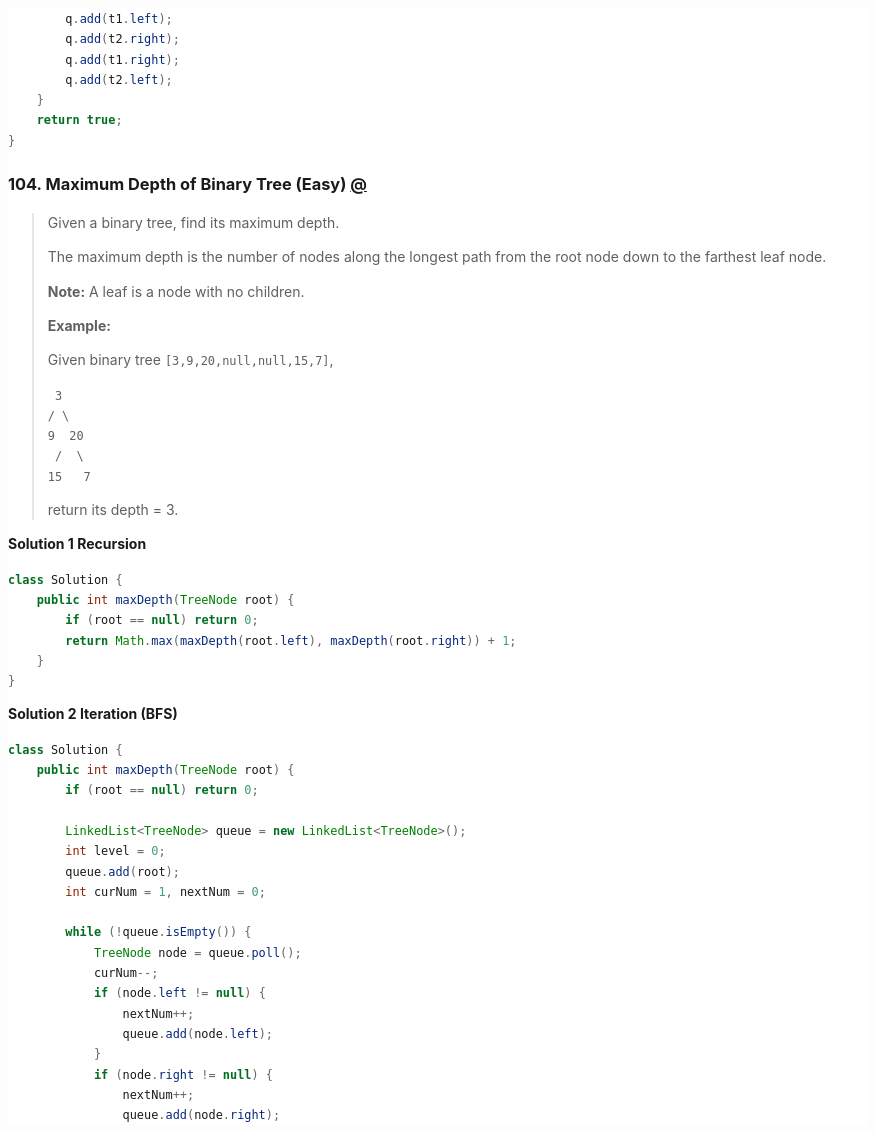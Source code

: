 ```java
        q.add(t1.left);
        q.add(t2.right);
        q.add(t1.right);
        q.add(t2.left);
    }
    return true;
}
```

### 104. Maximum Depth of Binary Tree (Easy) [@](https://leetcode.com/problems/maximum-depth-of-binary-tree/)

> Given a binary tree, find its maximum depth.
>
> The maximum depth is the number of nodes along the longest path from the root node down to the farthest leaf node.
>
> **Note:** A leaf is a node with no children.
>
> **Example:**
>
> Given binary tree `[3,9,20,null,null,15,7]`,
>
> ```
>  3
> / \
> 9  20
>  /  \
> 15   7
> ```
>
> return its depth = 3.

**Solution 1 Recursion**

```java
class Solution {
    public int maxDepth(TreeNode root) {
        if (root == null) return 0;
        return Math.max(maxDepth(root.left), maxDepth(root.right)) + 1;
    }
}
```
**Solution 2 Iteration (BFS)**

```java
class Solution {
    public int maxDepth(TreeNode root) {
        if (root == null) return 0;
        
        LinkedList<TreeNode> queue = new LinkedList<TreeNode>();
        int level = 0;
        queue.add(root);
        int curNum = 1, nextNum = 0;
        
        while (!queue.isEmpty()) {
            TreeNode node = queue.poll();
            curNum--;
            if (node.left != null) {
                nextNum++;
                queue.add(node.left);
            }
            if (node.right != null) {
                nextNum++;
                queue.add(node.right);
```